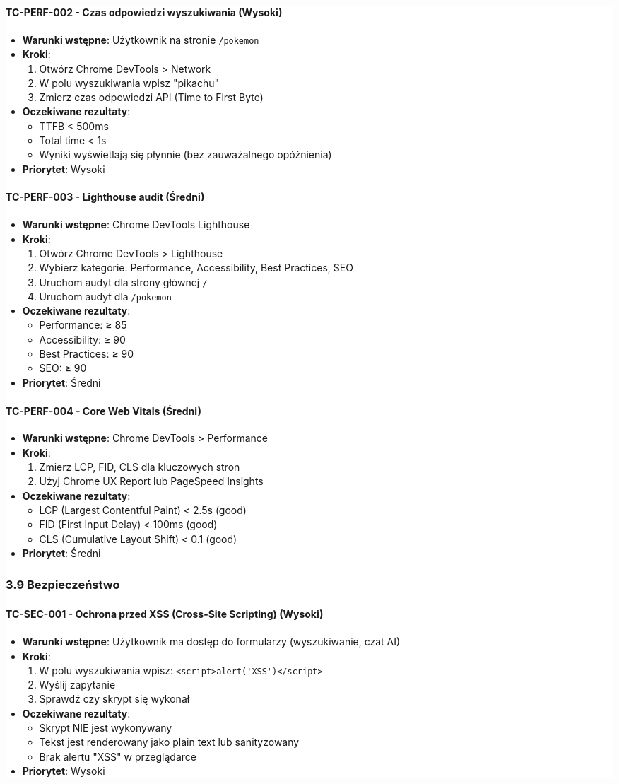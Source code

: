 #### TC-PERF-002 - Czas odpowiedzi wyszukiwania (Wysoki)
- **Warunki wstępne**: Użytkownik na stronie `/pokemon`
- **Kroki**:
  1. Otwórz Chrome DevTools > Network
  2. W polu wyszukiwania wpisz "pikachu"
  3. Zmierz czas odpowiedzi API (Time to First Byte)
- **Oczekiwane rezultaty**:
  - TTFB < 500ms
  - Total time < 1s
  - Wyniki wyświetlają się płynnie (bez zauważalnego opóźnienia)
- **Priorytet**: Wysoki

#### TC-PERF-003 - Lighthouse audit (Średni)
- **Warunki wstępne**: Chrome DevTools Lighthouse
- **Kroki**:
  1. Otwórz Chrome DevTools > Lighthouse
  2. Wybierz kategorie: Performance, Accessibility, Best Practices, SEO
  3. Uruchom audyt dla strony głównej `/`
  4. Uruchom audyt dla `/pokemon`
- **Oczekiwane rezultaty**:
  - Performance: ≥ 85
  - Accessibility: ≥ 90
  - Best Practices: ≥ 90
  - SEO: ≥ 90
- **Priorytet**: Średni

#### TC-PERF-004 - Core Web Vitals (Średni)
- **Warunki wstępne**: Chrome DevTools > Performance
- **Kroki**:
  1. Zmierz LCP, FID, CLS dla kluczowych stron
  2. Użyj Chrome UX Report lub PageSpeed Insights
- **Oczekiwane rezultaty**:
  - LCP (Largest Contentful Paint) < 2.5s (good)
  - FID (First Input Delay) < 100ms (good)
  - CLS (Cumulative Layout Shift) < 0.1 (good)
- **Priorytet**: Średni

### 3.9 Bezpieczeństwo

#### TC-SEC-001 - Ochrona przed XSS (Cross-Site Scripting) (Wysoki)
- **Warunki wstępne**: Użytkownik ma dostęp do formularzy (wyszukiwanie, czat AI)
- **Kroki**:
  1. W polu wyszukiwania wpisz: `<script>alert('XSS')</script>`
  2. Wyślij zapytanie
  3. Sprawdź czy skrypt się wykonał
- **Oczekiwane rezultaty**:
  - Skrypt NIE jest wykonywany
  - Tekst jest renderowany jako plain text lub sanityzowany
  - Brak alertu "XSS" w przeglądarce
- **Priorytet**: Wysoki
